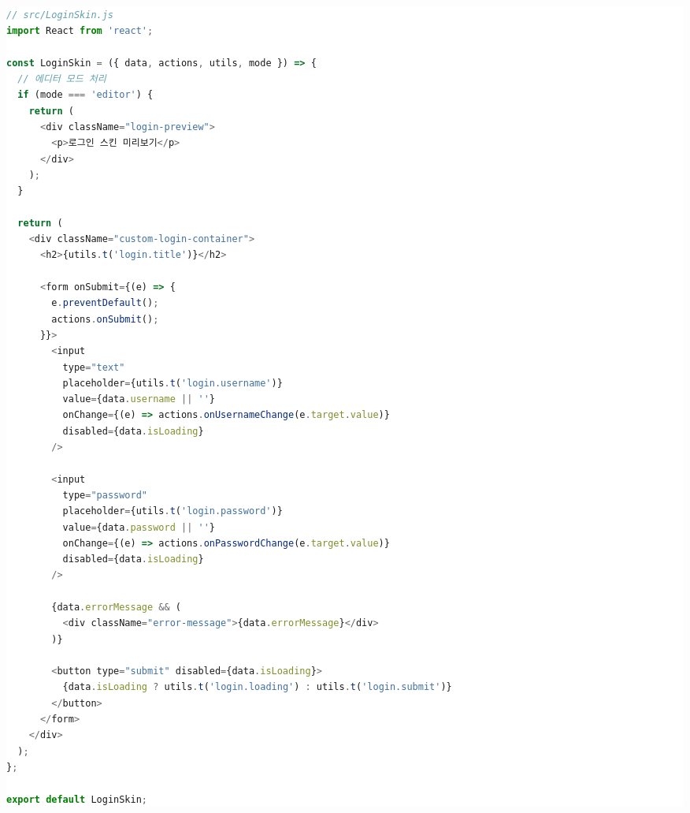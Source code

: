 ```javascript
// src/LoginSkin.js
import React from 'react';

const LoginSkin = ({ data, actions, utils, mode }) => {
  // 에디터 모드 처리
  if (mode === 'editor') {
    return (
      <div className="login-preview">
        <p>로그인 스킨 미리보기</p>
      </div>
    );
  }
  
  return (
    <div className="custom-login-container">
      <h2>{utils.t('login.title')}</h2>
      
      <form onSubmit={(e) => {
        e.preventDefault();
        actions.onSubmit();
      }}>
        <input
          type="text"
          placeholder={utils.t('login.username')}
          value={data.username || ''}
          onChange={(e) => actions.onUsernameChange(e.target.value)}
          disabled={data.isLoading}
        />
        
        <input
          type="password"
          placeholder={utils.t('login.password')}
          value={data.password || ''}
          onChange={(e) => actions.onPasswordChange(e.target.value)}
          disabled={data.isLoading}
        />
        
        {data.errorMessage && (
          <div className="error-message">{data.errorMessage}</div>
        )}
        
        <button type="submit" disabled={data.isLoading}>
          {data.isLoading ? utils.t('login.loading') : utils.t('login.submit')}
        </button>
      </form>
    </div>
  );
};

export default LoginSkin;
```

